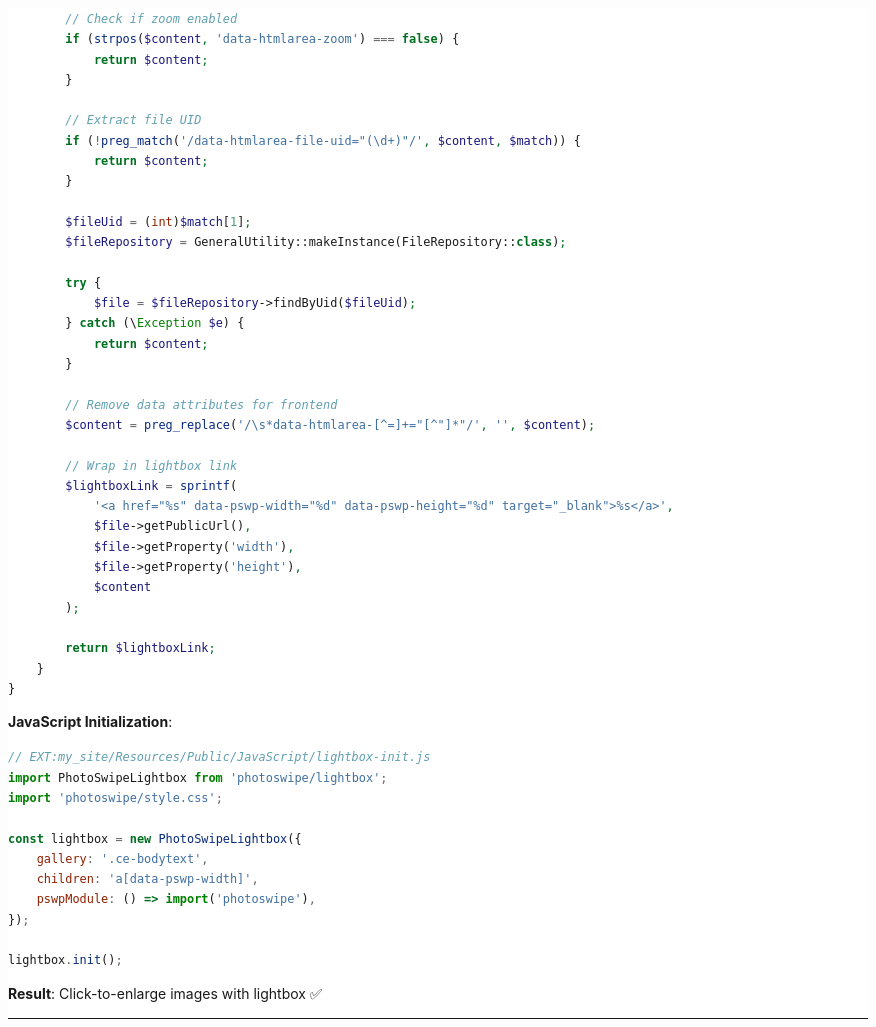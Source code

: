 ```php
        // Check if zoom enabled
        if (strpos($content, 'data-htmlarea-zoom') === false) {
            return $content;
        }

        // Extract file UID
        if (!preg_match('/data-htmlarea-file-uid="(\d+)"/', $content, $match)) {
            return $content;
        }

        $fileUid = (int)$match[1];
        $fileRepository = GeneralUtility::makeInstance(FileRepository::class);

        try {
            $file = $fileRepository->findByUid($fileUid);
        } catch (\Exception $e) {
            return $content;
        }

        // Remove data attributes for frontend
        $content = preg_replace('/\s*data-htmlarea-[^=]+="[^"]*"/', '', $content);

        // Wrap in lightbox link
        $lightboxLink = sprintf(
            '<a href="%s" data-pswp-width="%d" data-pswp-height="%d" target="_blank">%s</a>',
            $file->getPublicUrl(),
            $file->getProperty('width'),
            $file->getProperty('height'),
            $content
        );

        return $lightboxLink;
    }
}
```

**JavaScript Initialization**:
```javascript
// EXT:my_site/Resources/Public/JavaScript/lightbox-init.js
import PhotoSwipeLightbox from 'photoswipe/lightbox';
import 'photoswipe/style.css';

const lightbox = new PhotoSwipeLightbox({
    gallery: '.ce-bodytext',
    children: 'a[data-pswp-width]',
    pswpModule: () => import('photoswipe'),
});

lightbox.init();
```

**Result**: Click-to-enlarge images with lightbox ✅

---